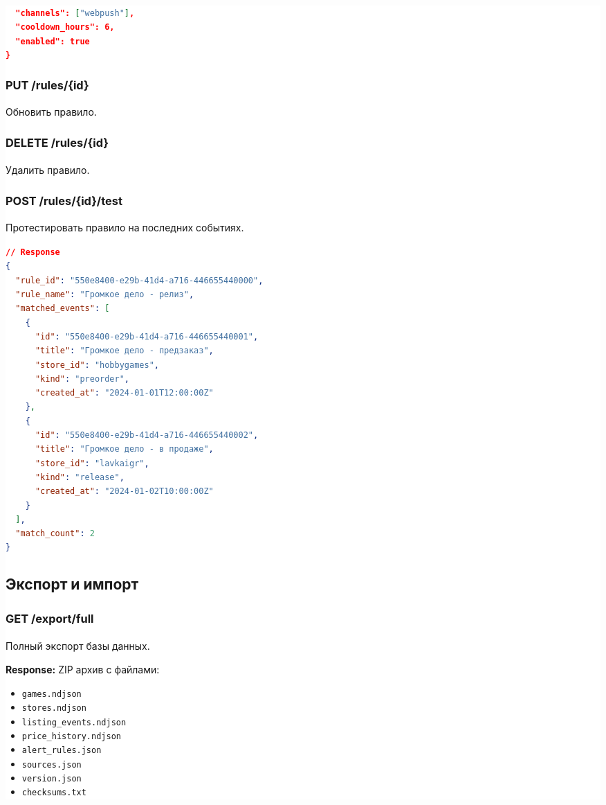 ```json
  "channels": ["webpush"],
  "cooldown_hours": 6,
  "enabled": true
}
```

### PUT /rules/{id}
Обновить правило.

### DELETE /rules/{id}
Удалить правило.

### POST /rules/{id}/test
Протестировать правило на последних событиях.

```json
// Response
{
  "rule_id": "550e8400-e29b-41d4-a716-446655440000",
  "rule_name": "Громкое дело - релиз",
  "matched_events": [
    {
      "id": "550e8400-e29b-41d4-a716-446655440001",
      "title": "Громкое дело - предзаказ",
      "store_id": "hobbygames",
      "kind": "preorder",
      "created_at": "2024-01-01T12:00:00Z"
    },
    {
      "id": "550e8400-e29b-41d4-a716-446655440002",
      "title": "Громкое дело - в продаже",
      "store_id": "lavkaigr",
      "kind": "release",
      "created_at": "2024-01-02T10:00:00Z"
    }
  ],
  "match_count": 2
}
```

## Экспорт и импорт

### GET /export/full
Полный экспорт базы данных.

**Response:** ZIP архив с файлами:
- `games.ndjson`
- `stores.ndjson`
- `listing_events.ndjson`
- `price_history.ndjson`
- `alert_rules.json`
- `sources.json`
- `version.json`
- `checksums.txt`
